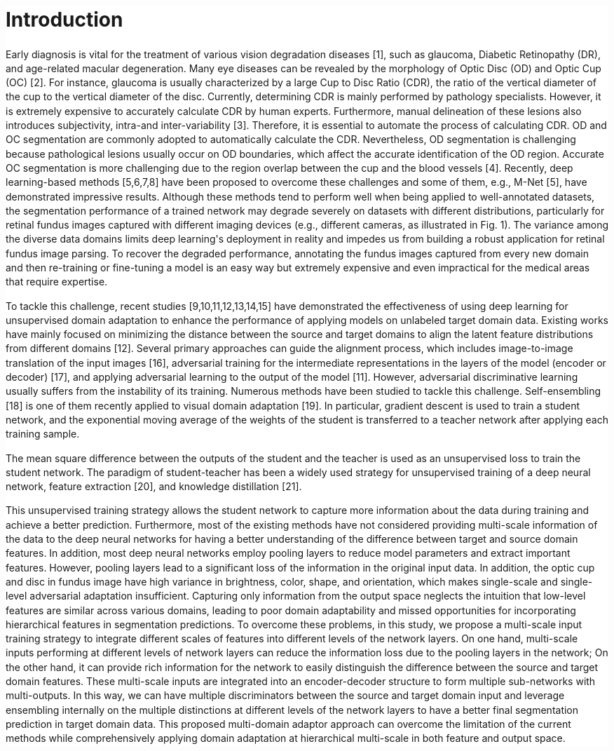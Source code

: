 # Introduction

Early diagnosis is vital for the treatment of various vision degradation diseases [1], such as glaucoma, Diabetic Retinopathy (DR), and age-related macular degeneration. Many eye diseases can be revealed by the morphology of Optic Disc (OD) and Optic Cup (OC) [2]. For instance, glaucoma is usually characterized by a large Cup to Disc Ratio (CDR), the ratio of the vertical diameter of the cup to the vertical diameter of the disc. Currently, determining CDR is mainly performed by pathology specialists. However, it is extremely expensive to accurately calculate CDR by human experts. Furthermore, manual delineation of these lesions also introduces subjectivity, intra-and inter-variability [3]. Therefore, it is essential to automate the process of calculating CDR. OD and OC segmentation are commonly adopted to automatically calculate the CDR. Nevertheless, OD segmentation is challenging because pathological lesions usually occur on OD boundaries, which affect the accurate identification of the OD region. Accurate OC segmentation is more challenging due to the region overlap between the cup and the blood vessels [4].  Recently, deep learning-based methods [5,6,7,8] have been proposed to overcome these challenges and some of them, e.g., M-Net [5], have demonstrated impressive results. Although these methods tend to perform well when being applied to well-annotated datasets, the segmentation performance of a trained network may degrade severely on datasets with different distributions, particularly for retinal fundus images captured with different imaging devices (e.g., different cameras, as illustrated in Fig. 1). The variance among the diverse data domains limits deep learning's deployment in reality and impedes us from building a robust application for retinal fundus image parsing. To recover the degraded performance, annotating the fundus images captured from every new domain and then re-training or fine-tuning a model is an easy way but extremely expensive and even impractical for the medical areas that require expertise.

To tackle this challenge, recent studies [9,10,11,12,13,14,15] have demonstrated the effectiveness of using deep learning for unsupervised domain adaptation to enhance the performance of applying models on unlabeled target domain data. Existing works have mainly focused on minimizing the distance between the source and target domains to align the latent feature distributions from different domains [12]. Several primary approaches can guide the alignment process, which includes image-to-image translation of the input images [16], adversarial training for the intermediate representations in the layers of the model (encoder or decoder) [17], and applying adversarial learning to the output of the model [11]. However, adversarial discriminative learning usually suffers from the instability of its training. Numerous methods have been studied to tackle this challenge. Self-ensembling [18] is one of them recently applied to visual domain adaptation [19]. In particular, gradient descent is used to train a student network, and the exponential moving average of the weights of the student is transferred to a teacher network after applying each training sample.

The mean square difference between the outputs of the student and the teacher is used as an unsupervised loss to train the student network. The paradigm of student-teacher has been a widely used strategy for unsupervised training of a deep neural network, feature extraction [20], and knowledge distillation [21].

This unsupervised training strategy allows the student network to capture more information about the data during training and achieve a better prediction. Furthermore, most of the existing methods have not considered providing multi-scale information of the data to the deep neural networks for having a better understanding of the difference between target and source domain features. In addition, most deep neural networks employ pooling layers to reduce model parameters and extract important features. However, pooling layers lead to a significant loss of the information in the original input data. In addition, the optic cup and disc in fundus image have high variance in brightness, color, shape, and orientation, which makes single-scale and single-level adversarial adaptation insufficient. Capturing only information from the output space neglects the intuition that low-level features are similar across various domains, leading to poor domain adaptability and missed opportunities for incorporating hierarchical features in segmentation predictions. To overcome these problems, in this study, we propose a multi-scale input training strategy to integrate different scales of features into different levels of the network layers. On one hand, multi-scale inputs performing at different levels of network layers can reduce the information loss due to the pooling layers in the network; On the other hand, it can provide rich information for the network to easily distinguish the difference between the source and target domain features. These multi-scale inputs are integrated into an encoder-decoder structure to form multiple sub-networks with multi-outputs. In this way, we can have multiple discriminators between the source and target domain input and leverage ensembling internally on the multiple distinctions at different levels of the network layers to have a better final segmentation prediction in target domain data. This proposed multi-domain adaptor approach can overcome the limitation of the current methods while comprehensively applying domain adaptation at hierarchical multi-scale in both feature and output space.